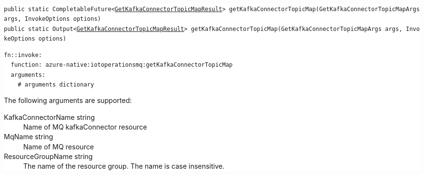 
<div>
<pulumi-choosable type="language" values="java">
<div class="highlight"><pre class="chroma"><code class="language-java" data-lang="java"><span class="k">public static CompletableFuture&lt;<span class="nx"><a href="#result">GetKafkaConnectorTopicMapResult</a></span>> </span>getKafkaConnectorTopicMap<span class="p">(</span><span class="nx">GetKafkaConnectorTopicMapArgs</span><span class="p"> </span><span class="nx">args<span class="p">,</span> <span class="nx">InvokeOptions</span><span class="p"> </span><span class="nx">options<span class="p">)</span>
<span class="k">public static Output&lt;<span class="nx"><a href="#result">GetKafkaConnectorTopicMapResult</a></span>> </span>getKafkaConnectorTopicMap<span class="p">(</span><span class="nx">GetKafkaConnectorTopicMapArgs</span><span class="p"> </span><span class="nx">args<span class="p">,</span> <span class="nx">InvokeOptions</span><span class="p"> </span><span class="nx">options<span class="p">)</span>
</code></pre></div>
</pulumi-choosable>
</div>


<div>
<pulumi-choosable type="language" values="yaml">
<div class="highlight"><pre class="chroma"><code class="language-yaml" data-lang="yaml"><span class="k">fn::invoke:</span>
<span class="k">&nbsp;&nbsp;function:</span> azure-native:iotoperationsmq:getKafkaConnectorTopicMap
<span class="k">&nbsp;&nbsp;arguments:</span>
<span class="c">&nbsp;&nbsp;&nbsp;&nbsp;# arguments dictionary</span></code></pre></div>
</pulumi-choosable>
</div>



The following arguments are supported:


<div>
<pulumi-choosable type="language" values="csharp">
<dl class="resources-properties"><dt class="property-required property-replacement"
            title="Required">
        <span id="kafkaconnectorname_csharp">
<a data-swiftype-name="resource-property" data-swiftype-type="text" href="#kafkaconnectorname_csharp" style="color: inherit; text-decoration: inherit;">Kafka<wbr>Connector<wbr>Name</a>
</span>
        <span class="property-indicator"></span>
        <span class="property-type">string</span>
    </dt>
    <dd>Name of MQ kafkaConnector resource</dd><dt class="property-required property-replacement"
            title="Required">
        <span id="mqname_csharp">
<a data-swiftype-name="resource-property" data-swiftype-type="text" href="#mqname_csharp" style="color: inherit; text-decoration: inherit;">Mq<wbr>Name</a>
</span>
        <span class="property-indicator"></span>
        <span class="property-type">string</span>
    </dt>
    <dd>Name of MQ resource</dd><dt class="property-required property-replacement"
            title="Required">
        <span id="resourcegroupname_csharp">
<a data-swiftype-name="resource-property" data-swiftype-type="text" href="#resourcegroupname_csharp" style="color: inherit; text-decoration: inherit;">Resource<wbr>Group<wbr>Name</a>
</span>
        <span class="property-indicator"></span>
        <span class="property-type">string</span>
    </dt>
    <dd>The name of the resource group. The name is case insensitive.</dd><dt class="property-required property-replacement"
            title="Required">
        <span id="topicmapname_csharp">